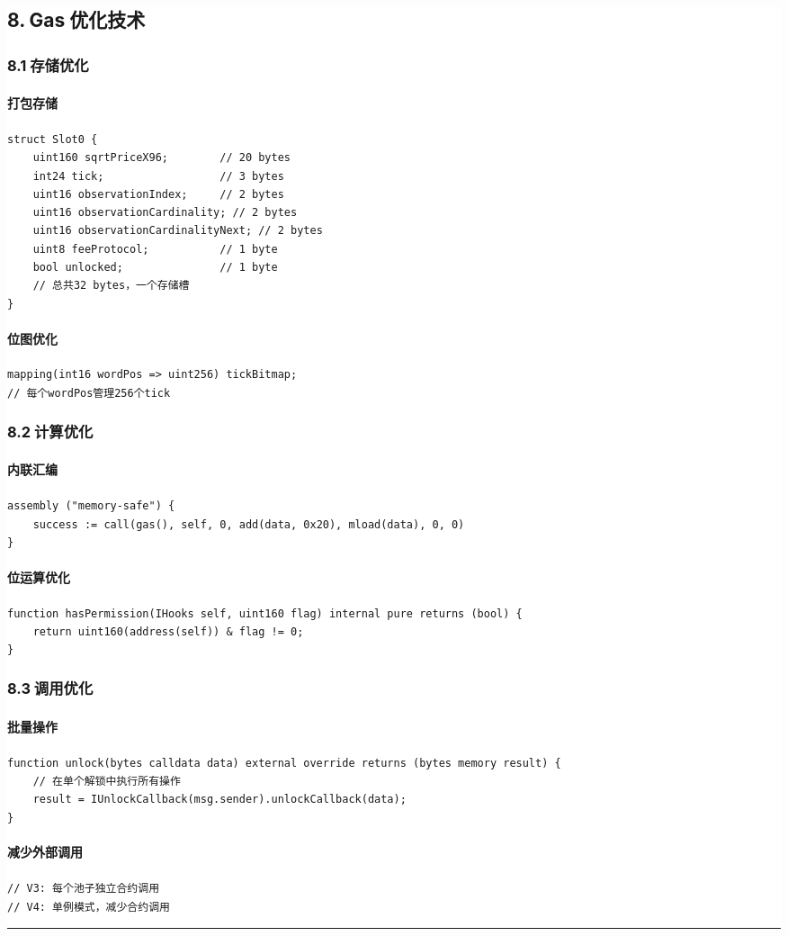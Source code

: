 
## 8. Gas 优化技术

### 8.1 存储优化

#### 打包存储
```solidity
struct Slot0 {
    uint160 sqrtPriceX96;        // 20 bytes
    int24 tick;                  // 3 bytes
    uint16 observationIndex;     // 2 bytes
    uint16 observationCardinality; // 2 bytes
    uint16 observationCardinalityNext; // 2 bytes
    uint8 feeProtocol;           // 1 byte
    bool unlocked;               // 1 byte
    // 总共32 bytes，一个存储槽
}
```

#### 位图优化
```solidity
mapping(int16 wordPos => uint256) tickBitmap;
// 每个wordPos管理256个tick
```

### 8.2 计算优化

#### 内联汇编
```solidity
assembly ("memory-safe") {
    success := call(gas(), self, 0, add(data, 0x20), mload(data), 0, 0)
}
```

#### 位运算优化
```solidity
function hasPermission(IHooks self, uint160 flag) internal pure returns (bool) {
    return uint160(address(self)) & flag != 0;
}
```

### 8.3 调用优化

#### 批量操作
```solidity
function unlock(bytes calldata data) external override returns (bytes memory result) {
    // 在单个解锁中执行所有操作
    result = IUnlockCallback(msg.sender).unlockCallback(data);
}
```

#### 减少外部调用
```solidity
// V3: 每个池子独立合约调用
// V4: 单例模式，减少合约调用
```

---